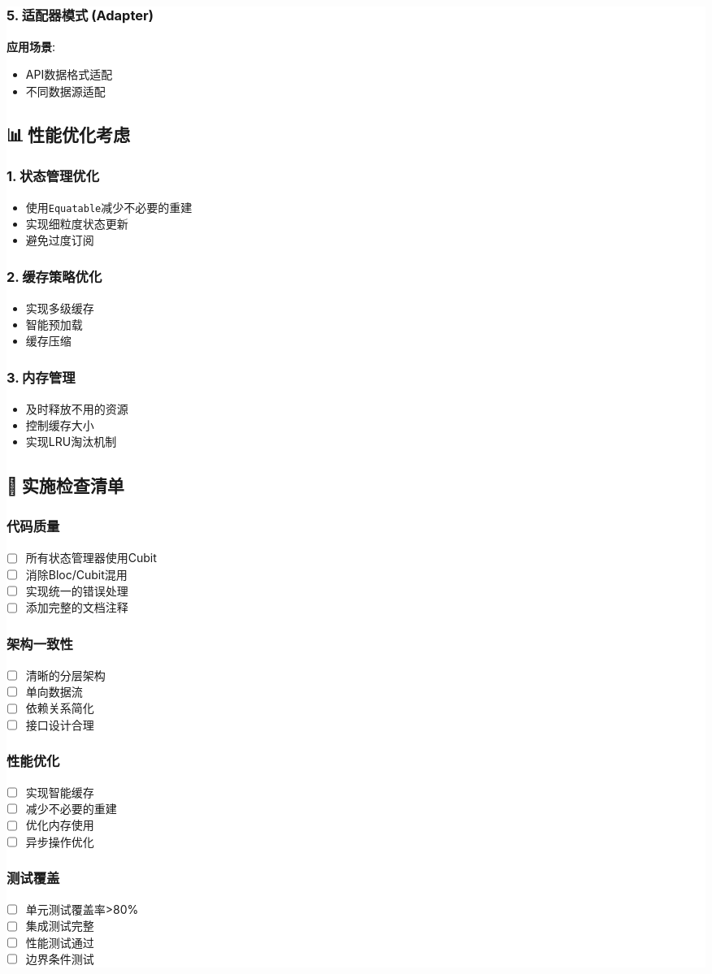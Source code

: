 ### 5. 适配器模式 (Adapter)
**应用场景**:
- API数据格式适配
- 不同数据源适配

## 📊 性能优化考虑

### 1. 状态管理优化
- 使用`Equatable`减少不必要的重建
- 实现细粒度状态更新
- 避免过度订阅

### 2. 缓存策略优化
- 实现多级缓存
- 智能预加载
- 缓存压缩

### 3. 内存管理
- 及时释放不用的资源
- 控制缓存大小
- 实现LRU淘汰机制

## 🔧 实施检查清单

### 代码质量
- [ ] 所有状态管理器使用Cubit
- [ ] 消除Bloc/Cubit混用
- [ ] 实现统一的错误处理
- [ ] 添加完整的文档注释

### 架构一致性
- [ ] 清晰的分层架构
- [ ] 单向数据流
- [ ] 依赖关系简化
- [ ] 接口设计合理

### 性能优化
- [ ] 实现智能缓存
- [ ] 减少不必要的重建
- [ ] 优化内存使用
- [ ] 异步操作优化

### 测试覆盖
- [ ] 单元测试覆盖率>80%
- [ ] 集成测试完整
- [ ] 性能测试通过
- [ ] 边界条件测试
